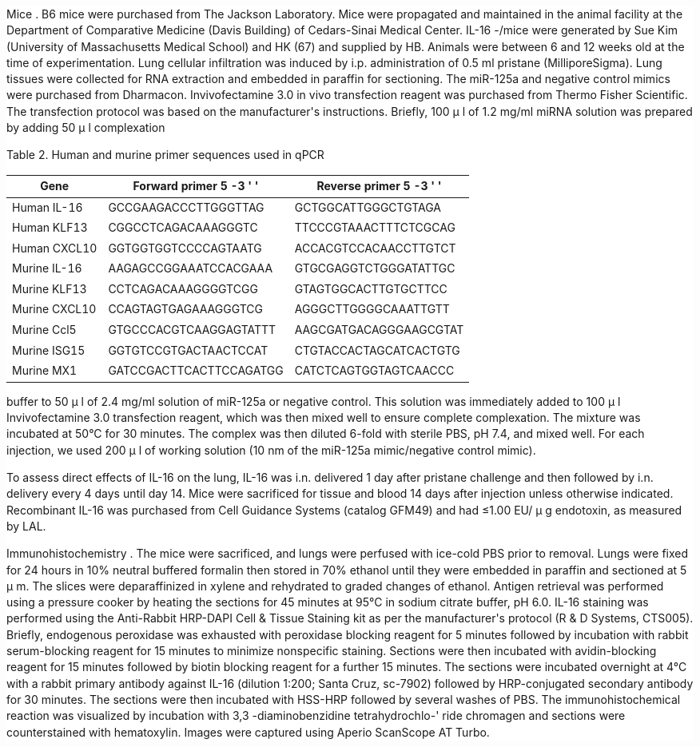Mice . B6 mice were purchased from The Jackson Laboratory. Mice were propagated and maintained in the animal facility at the Department of Comparative Medicine (Davis Building) of Cedars-Sinai Medical Center. IL-16 -/mice were generated by Sue Kim (University of Massachusetts Medical School) and HK (67) and supplied by HB. Animals were between 6 and 12 weeks old at the time of experimentation. Lung cellular infiltration was induced by i.p. administration of 0.5 ml pristane (MilliporeSigma). Lung tissues were collected for RNA extraction and embedded in paraffin for sectioning. The miR-125a and negative control mimics were purchased from Dharmacon. Invivofectamine 3.0 in vivo transfection reagent was purchased from Thermo Fisher Scientific. The transfection protocol was based on the manufacturer's instructions. Briefly, 100 μ l of 1.2 mg/ml miRNA solution was prepared by adding 50 μ l complexation



Table 2. Human and murine primer sequences used in qPCR

| Gene          | Forward primer 5 -3   ' '   | Reverse primer 5 -3 ' '   |
|---------------|-----------------------------|---------------------------|
| Human IL-16   | GCCGAAGACCCTTGGGTTAG        | GCTGGCATTGGGCTGTAGA       |
| Human KLF13   | CGGCCTCAGACAAAGGGTC         | TTCCCGTAAACTTTCTCGCAG     |
| Human CXCL10  | GGTGGTGGTCCCCAGTAATG        | ACCACGTCCACAACCTTGTCT     |
| Murine IL-16  | AAGAGCCGGAAATCCACGAAA       | GTGCGAGGTCTGGGATATTGC     |
| Murine KLF13  | CCTCAGACAAAGGGGTCGG         | GTAGTGGCACTTGTGCTTCC      |
| Murine CXCL10 | CCAGTAGTGAGAAAGGGTCG        | AGGGCTTGGGGCAAATTGTT      |
| Murine Ccl5   | GTGCCCACGTCAAGGAGTATTT      | AAGCGATGACAGGGAAGCGTAT    |
| Murine ISG15  | GGTGTCCGTGACTAACTCCAT       | CTGTACCACTAGCATCACTGTG    |
| Murine MX1    | GATCCGACTTCACTTCCAGATGG     | CATCTCAGTGGTAGTCAACCC     |

buffer to 50 μ l  of   2.4 mg/ml solution of miR-125a or negative control. This solution was immediately added to 100 μ l Invivofectamine 3.0 transfection reagent, which was then mixed well to ensure complete complexation. The mixture was incubated at 50°C for 30 minutes. The complex was then diluted 6-fold with sterile PBS, pH 7.4, and mixed well. For each injection, we used 200 μ l of working solution (10 nm of the miR-125a mimic/negative control mimic).

To assess direct effects of IL-16 on the lung, IL-16 was i.n. delivered 1 day after pristane challenge and then followed by i.n. delivery every 4 days until day 14. Mice were sacrificed for tissue and blood 14 days after injection unless otherwise indicated. Recombinant IL-16 was purchased from Cell Guidance Systems (catalog GFM49) and had ≤1.00 EU/ μ g endotoxin, as measured by LAL.

Immunohistochemistry .  The mice were sacrificed, and lungs were perfused with ice-cold PBS prior to removal. Lungs were fixed for 24 hours in 10% neutral buffered formalin then stored in 70% ethanol until they were embedded in paraffin and sectioned at 5 μ m. The slices were deparaffinized in xylene and rehydrated to graded changes of ethanol. Antigen retrieval was performed using a pressure cooker by heating the sections for 45 minutes at 95°C in sodium citrate buffer, pH 6.0. IL-16 staining was performed using the Anti-Rabbit HRP-DAPI Cell &amp; Tissue Staining kit as per the manufacturer's protocol (R &amp; D Systems, CTS005). Briefly, endogenous peroxidase was exhausted with peroxidase blocking reagent for 5 minutes followed by incubation with rabbit serum-blocking reagent for 15 minutes to minimize nonspecific staining. Sections were then incubated with avidin-blocking reagent for 15 minutes followed by biotin blocking reagent for a further 15 minutes. The sections were incubated overnight at 4°C with a rabbit primary antibody against IL-16 (dilution 1:200; Santa Cruz, sc-7902) followed by HRP-conjugated secondary antibody for 30 minutes. The sections were then incubated with HSS-HRP followed by several washes of PBS. The immunohistochemical reaction was visualized by incubation with 3,3 -diaminobenzidine tetrahydrochlo-' ride chromagen and sections were counterstained with hematoxylin. Images were captured using Aperio ScanScope AT Turbo.
